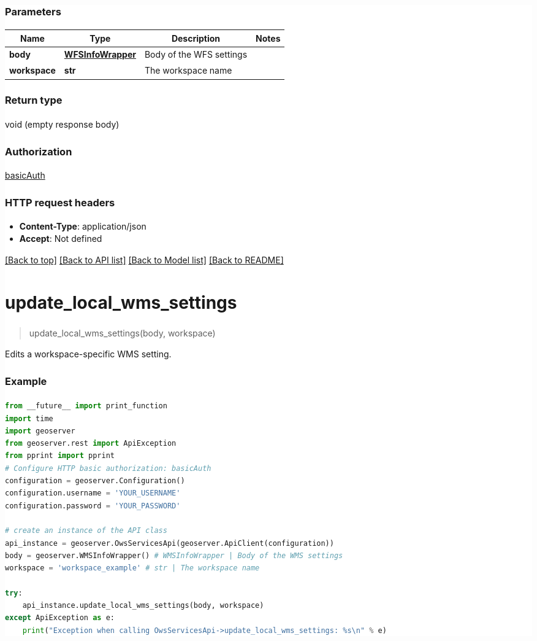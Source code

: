 ### Parameters

Name | Type | Description  | Notes
------------- | ------------- | ------------- | -------------
 **body** | [**WFSInfoWrapper**](WFSInfoWrapper.md)| Body of the WFS settings | 
 **workspace** | **str**| The workspace name | 

### Return type

void (empty response body)

### Authorization

[basicAuth](../README.md#basicAuth)

### HTTP request headers

 - **Content-Type**: application/json
 - **Accept**: Not defined

[[Back to top]](#) [[Back to API list]](../README.md#documentation-for-api-endpoints) [[Back to Model list]](../README.md#documentation-for-models) [[Back to README]](../README.md)

# **update_local_wms_settings**
> update_local_wms_settings(body, workspace)



Edits a workspace-specific WMS setting.

### Example
```python
from __future__ import print_function
import time
import geoserver
from geoserver.rest import ApiException
from pprint import pprint
# Configure HTTP basic authorization: basicAuth
configuration = geoserver.Configuration()
configuration.username = 'YOUR_USERNAME'
configuration.password = 'YOUR_PASSWORD'

# create an instance of the API class
api_instance = geoserver.OwsServicesApi(geoserver.ApiClient(configuration))
body = geoserver.WMSInfoWrapper() # WMSInfoWrapper | Body of the WMS settings
workspace = 'workspace_example' # str | The workspace name

try:
    api_instance.update_local_wms_settings(body, workspace)
except ApiException as e:
    print("Exception when calling OwsServicesApi->update_local_wms_settings: %s\n" % e)
```
